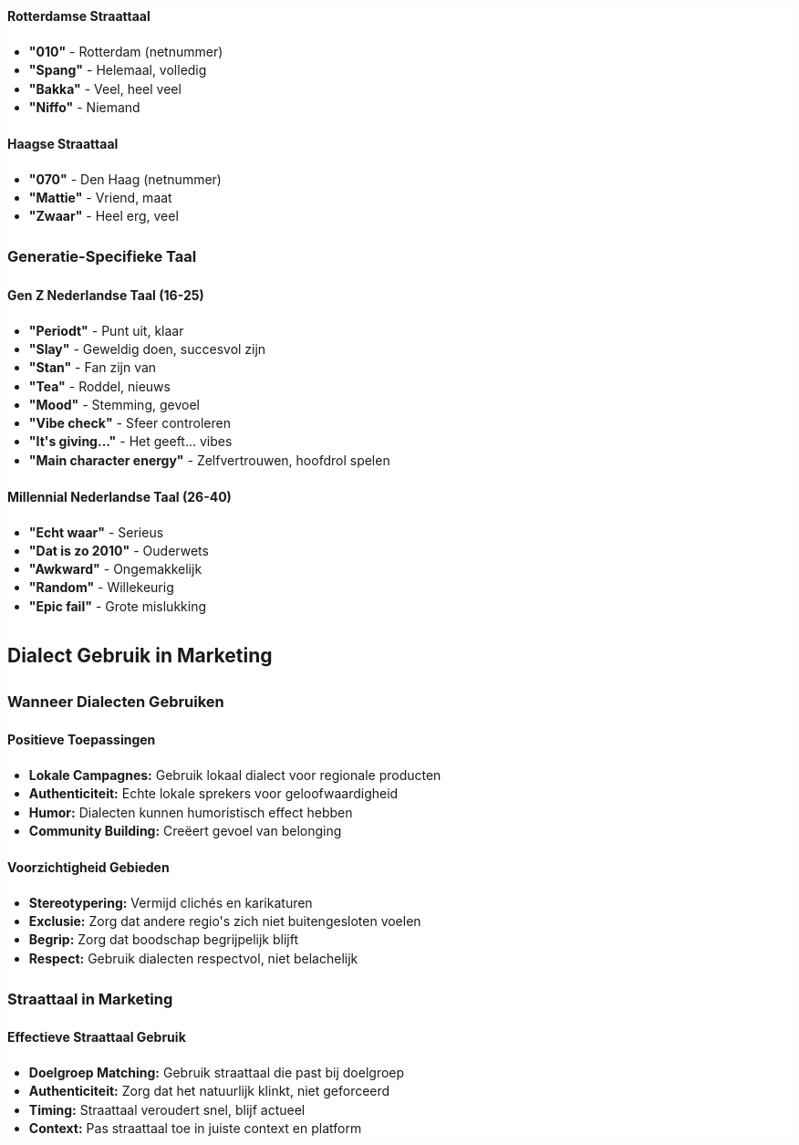 #### Rotterdamse Straattaal
- **"010"** - Rotterdam (netnummer)
- **"Spang"** - Helemaal, volledig
- **"Bakka"** - Veel, heel veel
- **"Niffo"** - Niemand

#### Haagse Straattaal
- **"070"** - Den Haag (netnummer)
- **"Mattie"** - Vriend, maat
- **"Zwaar"** - Heel erg, veel

### Generatie-Specifieke Taal

#### Gen Z Nederlandse Taal (16-25)
- **"Periodt"** - Punt uit, klaar
- **"Slay"** - Geweldig doen, succesvol zijn
- **"Stan"** - Fan zijn van
- **"Tea"** - Roddel, nieuws
- **"Mood"** - Stemming, gevoel
- **"Vibe check"** - Sfeer controleren
- **"It's giving..."** - Het geeft... vibes
- **"Main character energy"** - Zelfvertrouwen, hoofdrol spelen

#### Millennial Nederlandse Taal (26-40)
- **"Echt waar"** - Serieus
- **"Dat is zo 2010"** - Ouderwets
- **"Awkward"** - Ongemakkelijk
- **"Random"** - Willekeurig
- **"Epic fail"** - Grote mislukking

## Dialect Gebruik in Marketing

### Wanneer Dialecten Gebruiken

#### Positieve Toepassingen
- **Lokale Campagnes:** Gebruik lokaal dialect voor regionale producten
- **Authenticiteit:** Echte lokale sprekers voor geloofwaardigheid
- **Humor:** Dialecten kunnen humoristisch effect hebben
- **Community Building:** Creëert gevoel van belonging

#### Voorzichtigheid Gebieden
- **Stereotypering:** Vermijd clichés en karikaturen
- **Exclusie:** Zorg dat andere regio's zich niet buitengesloten voelen
- **Begrip:** Zorg dat boodschap begrijpelijk blijft
- **Respect:** Gebruik dialecten respectvol, niet belachelijk

### Straattaal in Marketing

#### Effectieve Straattaal Gebruik
- **Doelgroep Matching:** Gebruik straattaal die past bij doelgroep
- **Authenticiteit:** Zorg dat het natuurlijk klinkt, niet geforceerd
- **Timing:** Straattaal veroudert snel, blijf actueel
- **Context:** Pas straattaal toe in juiste context en platform

